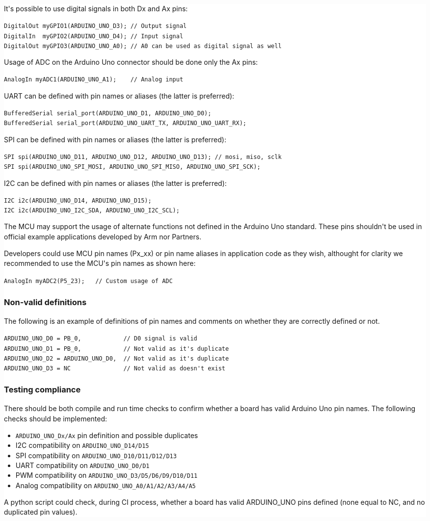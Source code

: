 
It's possible to use digital signals in both Dx and Ax pins:

    DigitalOut myGPIO1(ARDUINO_UNO_D3); // Output signal
    DigitalIn  myGPIO2(ARDUINO_UNO_D4); // Input signal
    DigitalOut myGPIO3(ARDUINO_UNO_A0); // A0 can be used as digital signal as well

Usage of ADC on the Arduino Uno connector should be done only the Ax pins:

    AnalogIn myADC1(ARDUINO_UNO_A1);    // Analog input

UART can be defined with pin names or aliases (the latter is preferred):

    BufferedSerial serial_port(ARDUINO_UNO_D1, ARDUINO_UNO_D0);
    BufferedSerial serial_port(ARDUINO_UNO_UART_TX, ARDUINO_UNO_UART_RX);

SPI can be defined with pin names or aliases (the latter is preferred):

    SPI spi(ARDUINO_UNO_D11, ARDUINO_UNO_D12, ARDUINO_UNO_D13); // mosi, miso, sclk
    SPI spi(ARDUINO_UNO_SPI_MOSI, ARDUINO_UNO_SPI_MISO, ARDUINO_UNO_SPI_SCK);

I2C can be defined with pin names or aliases (the latter is preferred):

    I2C i2c(ARDUINO_UNO_D14, ARDUINO_UNO_D15);
    I2C i2c(ARDUINO_UNO_I2C_SDA, ARDUINO_UNO_I2C_SCL);
 
The MCU may support the usage of alternate functions not defined in the Arduino Uno standard. These pins shouldn't be used in official example applications developed by Arm nor Partners.
 
Developers could use MCU pin names (Px_xx) or pin name aliases in application code as they wish, althought for clarity we recommended to use the MCU's pin names as shown here:

    AnalogIn myADC2(P5_23);   // Custom usage of ADC



### Non-valid definitions

The following is an example of definitions of pin names and comments on whether they are correctly defined or not.
   
    ARDUINO_UNO_D0 = PB_0,            // D0 signal is valid
    ARDUINO_UNO_D1 = PB_0,            // Not valid as it's duplicate  
    ARDUINO_UNO_D2 = ARDUINO_UNO_D0,  // Not valid as it's duplicate  
    ARDUINO_UNO_D3 = NC               // Not valid as doesn't exist

### Testing compliance

There should be both compile and run time checks to confirm whether a board has valid Arduino Uno pin names. The following checks should be implemented:

- `ARDUINO_UNO_Dx/Ax` pin definition and possible duplicates
- I2C compatibility on `ARDUINO_UNO_D14/D15`
- SPI compatibility on `ARDUINO_UNO_D10/D11/D12/D13`
- UART compatibility on `ARDUINO_UNO_D0/D1`
- PWM compatibility on `ARDUINO_UNO_D3/D5/D6/D9/D10/D11`
- Analog compatibility on `ARDUINO_UNO_A0/A1/A2/A3/A4/A5`


A python script could check, during CI process, whether a board has valid ARDUINO_UNO pins defined (none equal to NC, and no duplicated pin values).
